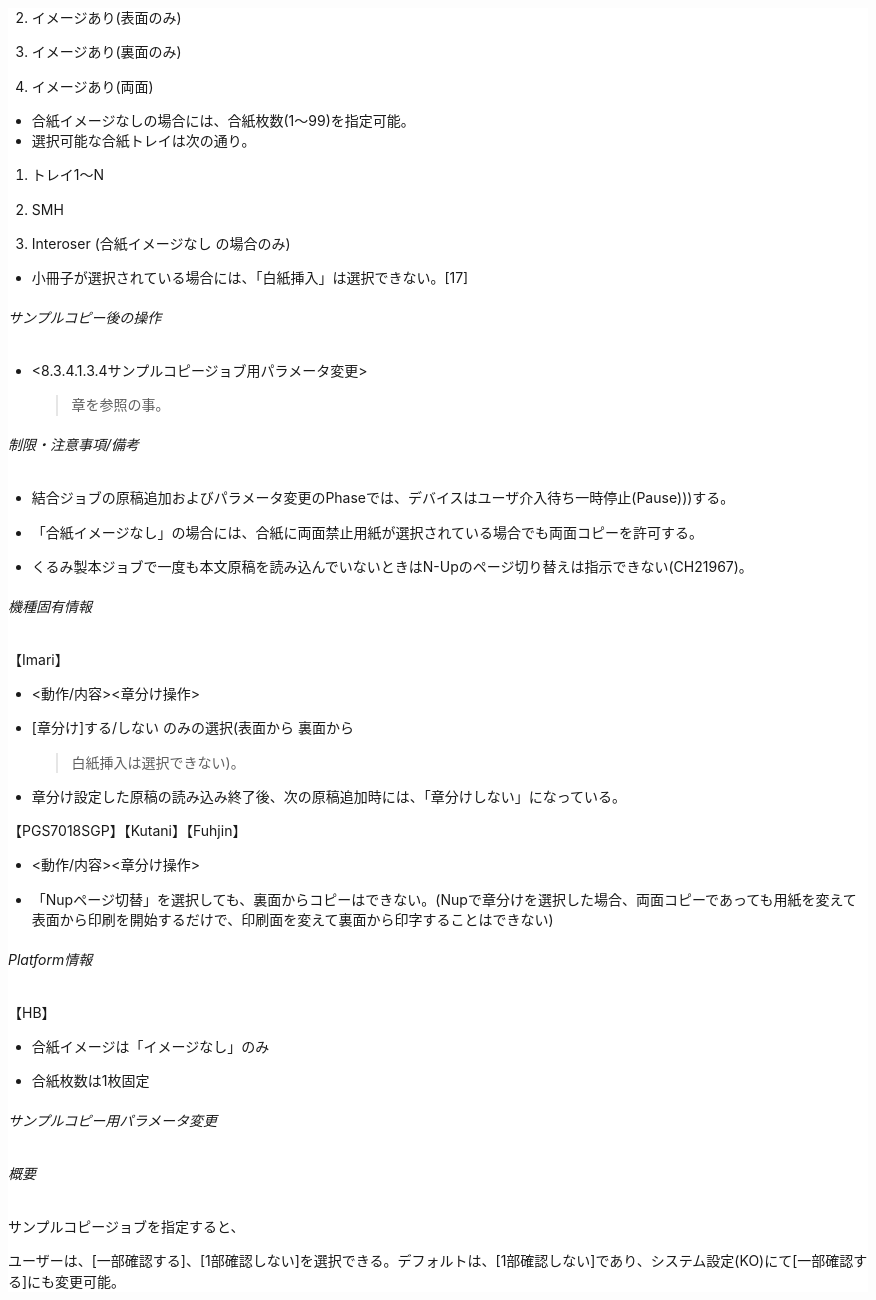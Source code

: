 2.  イメージあり(表面のみ)

3.  イメージあり(裏面のみ)

4.  イメージあり(両面)
-  合紙イメージなしの場合には、合紙枚数(1～99)を指定可能。
-  選択可能な合紙トレイは次の通り。

1.  トレイ1～N

2.  SMH

3.  Interoser (合紙イメージなし の場合のみ)

-   小冊子が選択されている場合には、「白紙挿入」は選択できない。[17]
###### サンプルコピー後の操作

-   <8.3.4.1.3.4サンプルコピージョブ用パラメータ変更>
    > 章を参照の事。

###### 制限・注意事項/備考

-   結合ジョブの原稿追加およびパラメータ変更のPhaseでは、デバイスはユーザ介入待ち一時停止(Pause)))する。

-   「合紙イメージなし」の場合には、合紙に両面禁止用紙が選択されている場合でも両面コピーを許可する。

-   くるみ製本ジョブで一度も本文原稿を読み込んでいないときはN-Upのページ切り替えは指示できない(CH21967)。

###### 機種固有情報

【Imari】

- <動作/内容>&lt;章分け操作>

-   \[章分け\]する/しない のみの選択(表面から 裏面から
    > 白紙挿入は選択できない)。

-   章分け設定した原稿の読み込み終了後、次の原稿追加時には、「章分けしない」になっている。

【PGS7018SGP】【Kutani】【Fuhjin】

- <動作/内容>&lt;章分け操作>

-   「Nupページ切替」を選択しても、裏面からコピーはできない。(Nupで章分けを選択した場合、両面コピーであっても用紙を変えて表面から印刷を開始するだけで、印刷面を変えて裏面から印字することはできない)

###### Platform情報

【HB】

- 合紙イメージは「イメージなし」のみ

- 合紙枚数は1枚固定

###### サンプルコピー用パラメータ変更

###### 概要

サンプルコピージョブを指定すると、

ユーザーは、\[一部確認する\]、\[1部確認しない\]を選択できる。デフォルトは、\[1部確認しない\]であり、システム設定(KO)にて\[一部確認する\]にも変更可能。
